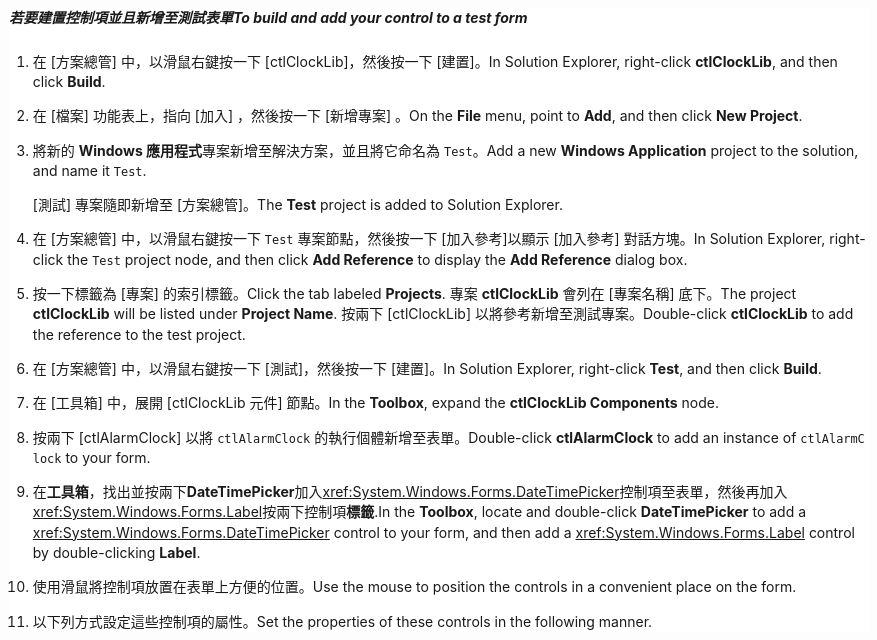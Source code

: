 ##### <a name="to-build-and-add-your-control-to-a-test-form"></a><span data-ttu-id="f0313-269">若要建置控制項並且新增至測試表單</span><span class="sxs-lookup"><span data-stu-id="f0313-269">To build and add your control to a test form</span></span>  
  
1.  <span data-ttu-id="f0313-270">在 [方案總管] 中，以滑鼠右鍵按一下 [ctlClockLib]，然後按一下 [建置]。</span><span class="sxs-lookup"><span data-stu-id="f0313-270">In Solution Explorer, right-click **ctlClockLib**, and then click **Build**.</span></span>  
  
2.  <span data-ttu-id="f0313-271">在 [檔案]  功能表上，指向 [加入] ，然後按一下 [新增專案] 。</span><span class="sxs-lookup"><span data-stu-id="f0313-271">On the **File** menu, point to **Add**, and then click **New Project**.</span></span>  
  
3.  <span data-ttu-id="f0313-272">將新的 **Windows 應用程式**專案新增至解決方案，並且將它命名為 `Test`。</span><span class="sxs-lookup"><span data-stu-id="f0313-272">Add a new **Windows Application** project to the solution, and name it `Test`.</span></span>  
  
     <span data-ttu-id="f0313-273">[測試] 專案隨即新增至 [方案總管]。</span><span class="sxs-lookup"><span data-stu-id="f0313-273">The **Test** project is added to Solution Explorer.</span></span>  
  
4.  <span data-ttu-id="f0313-274">在 [方案總管] 中，以滑鼠右鍵按一下 `Test` 專案節點，然後按一下 [加入參考]以顯示 [加入參考] 對話方塊。</span><span class="sxs-lookup"><span data-stu-id="f0313-274">In Solution Explorer, right-click the `Test` project node, and then click **Add Reference** to display the **Add Reference** dialog box.</span></span>  
  
5.  <span data-ttu-id="f0313-275">按一下標籤為 [專案] 的索引標籤。</span><span class="sxs-lookup"><span data-stu-id="f0313-275">Click the tab labeled **Projects**.</span></span> <span data-ttu-id="f0313-276">專案 **ctlClockLib** 會列在 [專案名稱] 底下。</span><span class="sxs-lookup"><span data-stu-id="f0313-276">The project **ctlClockLib** will be listed under **Project Name**.</span></span> <span data-ttu-id="f0313-277">按兩下 [ctlClockLib] 以將參考新增至測試專案。</span><span class="sxs-lookup"><span data-stu-id="f0313-277">Double-click **ctlClockLib** to add the reference to the test project.</span></span>  
  
6.  <span data-ttu-id="f0313-278">在 [方案總管] 中，以滑鼠右鍵按一下 [測試]，然後按一下 [建置]。</span><span class="sxs-lookup"><span data-stu-id="f0313-278">In Solution Explorer, right-click **Test**, and then click **Build**.</span></span>  
  
7.  <span data-ttu-id="f0313-279">在 [工具箱] 中，展開 [ctlClockLib 元件] 節點。</span><span class="sxs-lookup"><span data-stu-id="f0313-279">In the **Toolbox**, expand the **ctlClockLib Components** node.</span></span>  
  
8.  <span data-ttu-id="f0313-280">按兩下 [ctlAlarmClock] 以將 `ctlAlarmClock` 的執行個體新增至表單。</span><span class="sxs-lookup"><span data-stu-id="f0313-280">Double-click **ctlAlarmClock** to add an instance of `ctlAlarmClock` to your form.</span></span>  
  
9. <span data-ttu-id="f0313-281">在**工具箱**，找出並按兩下**DateTimePicker**加入<xref:System.Windows.Forms.DateTimePicker>控制項至表單，然後再加入<xref:System.Windows.Forms.Label>按兩下控制項**標籤**.</span><span class="sxs-lookup"><span data-stu-id="f0313-281">In the **Toolbox**, locate and double-click **DateTimePicker** to add a <xref:System.Windows.Forms.DateTimePicker> control to your form, and then add a <xref:System.Windows.Forms.Label> control by double-clicking **Label**.</span></span>  
  
10. <span data-ttu-id="f0313-282">使用滑鼠將控制項放置在表單上方便的位置。</span><span class="sxs-lookup"><span data-stu-id="f0313-282">Use the mouse to position the controls in a convenient place on the form.</span></span>  
  
11. <span data-ttu-id="f0313-283">以下列方式設定這些控制項的屬性。</span><span class="sxs-lookup"><span data-stu-id="f0313-283">Set the properties of these controls in the following manner.</span></span>  
  